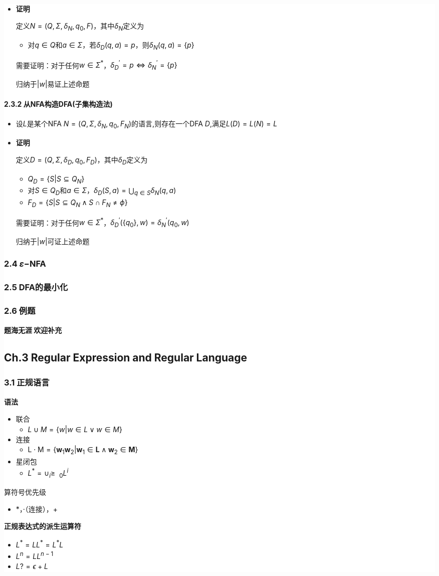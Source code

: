 - **证明**

  定义$N=(Q,\Sigma,\delta_{N},q_{0},F)$，其中$\delta_{N}$定义为
  
  - 对$q\in Q$和$a\in \Sigma$，若$\delta_{D}(q,a)=p$，则$\delta_{N}(q,a)=\{p\}$
  
  需要证明：对于任何$w\in\Sigma^{*}$，$\delta_{D}^{'}=p \Leftrightarrow \delta_{N}^{'}=\{p\}$
  
  归纳于$|w|$易证上述命题

#### 2.3.2 从NFA构造DFA(子集构造法)

- 设$L$是某个NFA $N=(Q,\Sigma,\delta_{N},q_{0},F_{N})$的语言,则存在一个DFA $D$,满足$L(D)=L(N)=L$

- **证明**

  定义$D=(Q,\Sigma,\delta_{D},q_{0},F_{D})$，其中$\delta_{D}$定义为

  - $Q_{D}=\{S|S \subseteq Q_{N}\}$
  - 对$S\in Q_{D}$和$a\in\Sigma$，$\delta_{D}(S,a)=\bigcup_{q\in S}\delta_{N}(q,a)$
  - $F_{D}=\{S|S\subseteq Q_{N}\land S\cap F_{N}\ne\phi\}$

  需要证明：对于任何$w\in\Sigma^{*}$，$\delta_{D}^{'}(\{q_{0}\},w)= \delta_{N}^{'}(q_{0},w)$

  归纳于$|w|$可证上述命题

### 2.4 $\varepsilon-$NFA

### 2.5 DFA的最小化

### 2.6 例题

**题海无涯 欢迎补充**




## Ch.3 Regular Expression and Regular Language
### 3.1 正规语言

**语法**

- 联合
  - $L \cup M=\{w | w \in L \vee w \in M\}$
- 连接
  - $\mathrm{L} \cdot \mathrm{M}=\left\{\mathbf{w}_{1} \mathbf{w}_{2} | \mathbf{w}_{1} \in \mathbf{L} \wedge \mathbf{w}_{2} \in \mathbf{M}\right\}$
- 星闭包
  - $L^{*}=\cup_{i} \geq\ \ _0 L^{i}$

算符号优先级

- *，·（连接），+

**正规表达式的派生运算符**

- $L^{*}=L L^{*}=L^{*} L$
- $L^n=LL^{n-1}$
- $L?=\epsilon+L$
